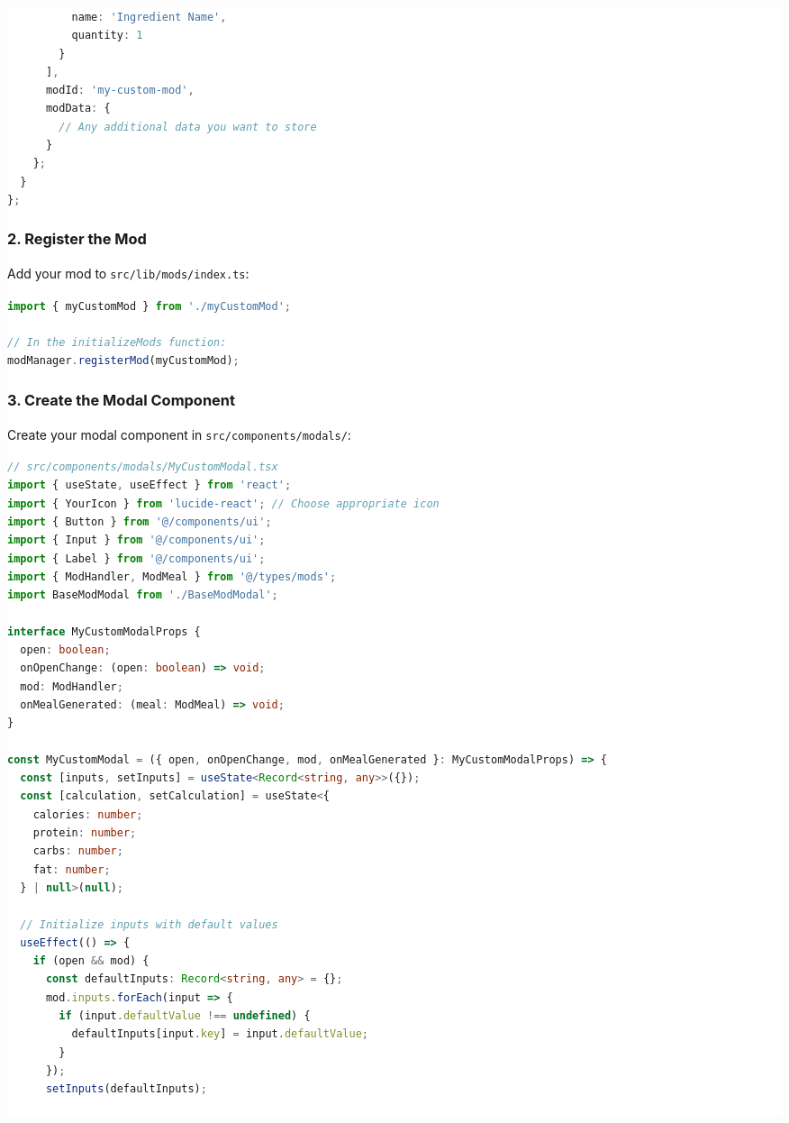```typescript
          name: 'Ingredient Name',
          quantity: 1
        }
      ],
      modId: 'my-custom-mod',
      modData: {
        // Any additional data you want to store
      }
    };
  }
};
```

### 2. Register the Mod

Add your mod to `src/lib/mods/index.ts`:

```typescript
import { myCustomMod } from './myCustomMod';

// In the initializeMods function:
modManager.registerMod(myCustomMod);
```

### 3. Create the Modal Component

Create your modal component in `src/components/modals/`:

```typescript
// src/components/modals/MyCustomModal.tsx
import { useState, useEffect } from 'react';
import { YourIcon } from 'lucide-react'; // Choose appropriate icon
import { Button } from '@/components/ui';
import { Input } from '@/components/ui';
import { Label } from '@/components/ui';
import { ModHandler, ModMeal } from '@/types/mods';
import BaseModModal from './BaseModModal';

interface MyCustomModalProps {
  open: boolean;
  onOpenChange: (open: boolean) => void;
  mod: ModHandler;
  onMealGenerated: (meal: ModMeal) => void;
}

const MyCustomModal = ({ open, onOpenChange, mod, onMealGenerated }: MyCustomModalProps) => {
  const [inputs, setInputs] = useState<Record<string, any>>({});
  const [calculation, setCalculation] = useState<{
    calories: number;
    protein: number;
    carbs: number;
    fat: number;
  } | null>(null);

  // Initialize inputs with default values
  useEffect(() => {
    if (open && mod) {
      const defaultInputs: Record<string, any> = {};
      mod.inputs.forEach(input => {
        if (input.defaultValue !== undefined) {
          defaultInputs[input.key] = input.defaultValue;
        }
      });
      setInputs(defaultInputs);
      
```